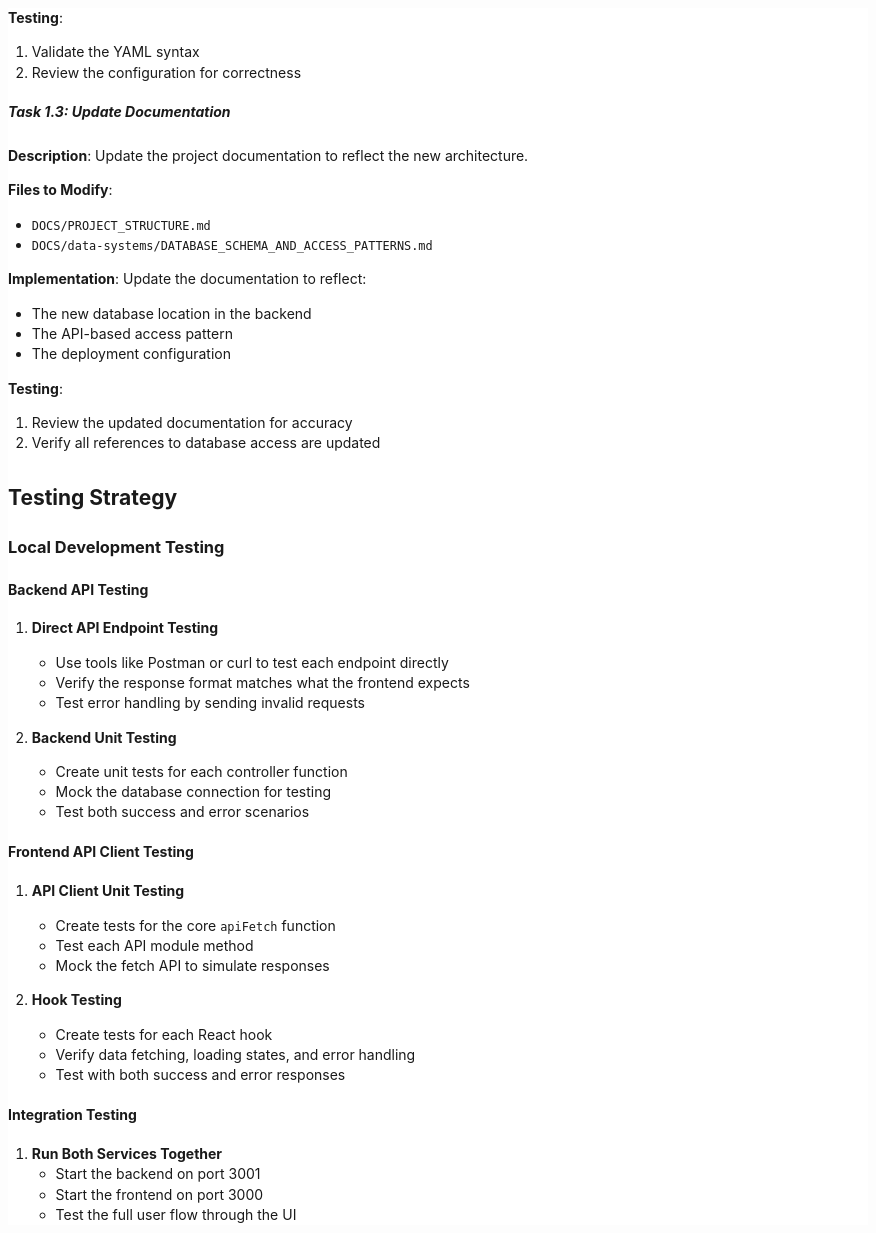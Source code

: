 **Testing**:
1. Validate the YAML syntax
2. Review the configuration for correctness

##### Task 1.3: Update Documentation

**Description**: Update the project documentation to reflect the new architecture.

**Files to Modify**:
- `DOCS/PROJECT_STRUCTURE.md`
- `DOCS/data-systems/DATABASE_SCHEMA_AND_ACCESS_PATTERNS.md`

**Implementation**:
Update the documentation to reflect:
- The new database location in the backend
- The API-based access pattern
- The deployment configuration

**Testing**:
1. Review the updated documentation for accuracy
2. Verify all references to database access are updated

## Testing Strategy

### Local Development Testing

#### Backend API Testing

1. **Direct API Endpoint Testing**
   - Use tools like Postman or curl to test each endpoint directly
   - Verify the response format matches what the frontend expects
   - Test error handling by sending invalid requests

2. **Backend Unit Testing**
   - Create unit tests for each controller function
   - Mock the database connection for testing
   - Test both success and error scenarios

#### Frontend API Client Testing

1. **API Client Unit Testing**
   - Create tests for the core `apiFetch` function
   - Test each API module method
   - Mock the fetch API to simulate responses

2. **Hook Testing**
   - Create tests for each React hook
   - Verify data fetching, loading states, and error handling
   - Test with both success and error responses

#### Integration Testing

1. **Run Both Services Together**
   - Start the backend on port 3001
   - Start the frontend on port 3000
   - Test the full user flow through the UI
